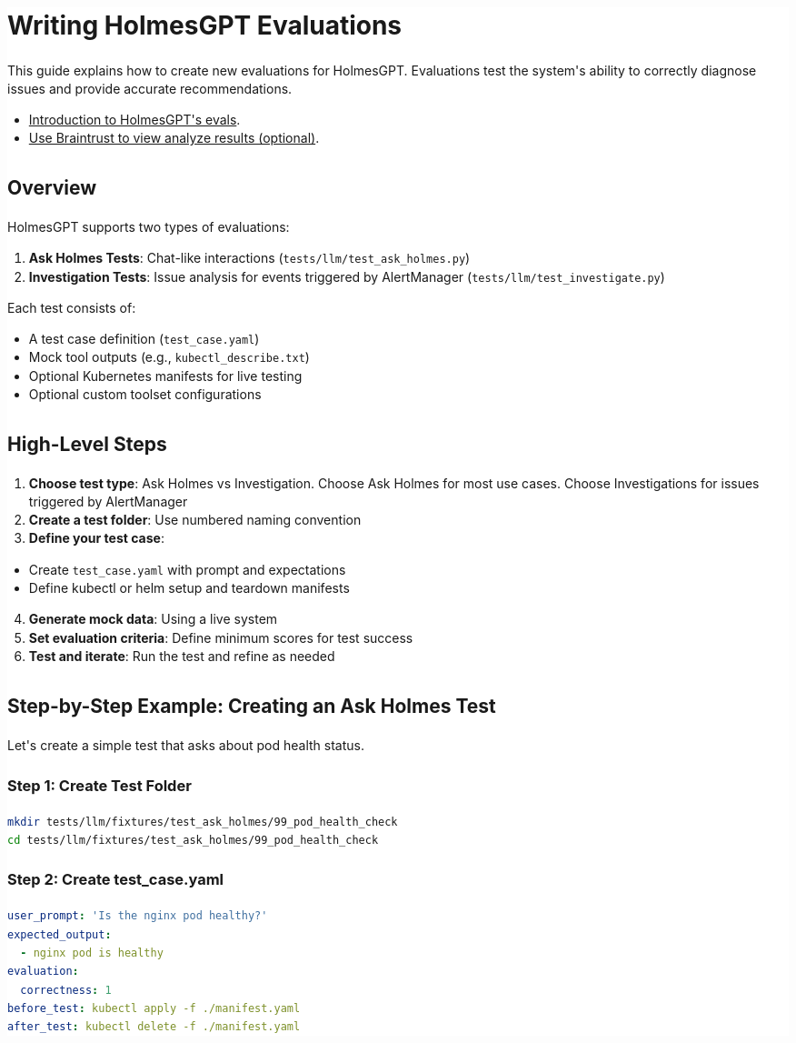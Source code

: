 # Writing HolmesGPT Evaluations

This guide explains how to create new evaluations for HolmesGPT. Evaluations test the system's ability to correctly diagnose issues and provide accurate recommendations.


- [Introduction to HolmesGPT's evals](./docs/evals-introduction.md).
- [Use Braintrust to view analyze results (optional)](./docs/evals-introduction.md).

## Overview

HolmesGPT supports two types of evaluations:

1. **Ask Holmes Tests**: Chat-like interactions (`tests/llm/test_ask_holmes.py`)
2. **Investigation Tests**: Issue analysis for events triggered by AlertManager (`tests/llm/test_investigate.py`)

Each test consists of:
- A test case definition (`test_case.yaml`)
- Mock tool outputs (e.g., `kubectl_describe.txt`)
- Optional Kubernetes manifests for live testing
- Optional custom toolset configurations

## High-Level Steps

1. **Choose test type**: Ask Holmes vs Investigation. Choose Ask Holmes for most use cases. Choose Investigations for issues triggered by AlertManager
2. **Create a test folder**: Use numbered naming convention
3. **Define your test case**:
  * Create `test_case.yaml` with prompt and expectations
  * Define kubectl or helm setup and teardown manifests
4. **Generate mock data**: Using a live system
5. **Set evaluation criteria**: Define minimum scores for test success
6. **Test and iterate**: Run the test and refine as needed

## Step-by-Step Example: Creating an Ask Holmes Test

Let's create a simple test that asks about pod health status.

### Step 1: Create Test Folder

```bash
mkdir tests/llm/fixtures/test_ask_holmes/99_pod_health_check
cd tests/llm/fixtures/test_ask_holmes/99_pod_health_check
```

### Step 2: Create test_case.yaml

```yaml
user_prompt: 'Is the nginx pod healthy?'
expected_output:
  - nginx pod is healthy
evaluation:
  correctness: 1
before_test: kubectl apply -f ./manifest.yaml
after_test: kubectl delete -f ./manifest.yaml
```
